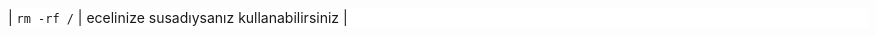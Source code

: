 | `rm -rf /`                                                          | ecelinize susadıysanız kullanabilirsiniz         |
